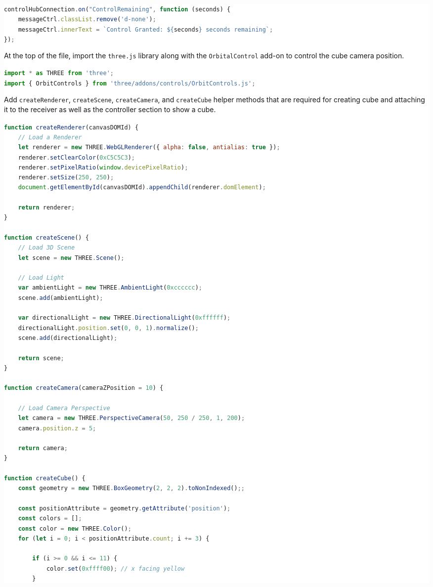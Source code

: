 ```js
controlHubConnection.on("ControlRemaining", function (seconds) {
    messageCtrl.classList.remove('d-none');
    messageCtrl.innerText = `Control Granted: ${seconds} seconds remaining`;
});
```

At the top of the file, import the `three.js` library along with the `OrbitalControl` add-on to control the cube camera position.

```javascript
import * as THREE from 'three';
import { OrbitControls } from 'three/addons/controls/OrbitControls.js';
```

Add `createRenderer`, `createScene`, `createCamera`, and `createCube` helper methods that are required for creating cube and attaching it to the receiver as well as the controller section to show a cube.

```javascript
function createRenderer(canvasDOMId) {
    // Load a Renderer
    let renderer = new THREE.WebGLRenderer({ alpha: false, antialias: true });
    renderer.setClearColor(0xC5C5C3);
    renderer.setPixelRatio(window.devicePixelRatio);
    renderer.setSize(250, 250);
    document.getElementById(canvasDOMId).appendChild(renderer.domElement);

    return renderer;
}

function createScene() {
    // Load 3D Scene
    let scene = new THREE.Scene();

    // Load Light
    var ambientLight = new THREE.AmbientLight(0xcccccc);
    scene.add(ambientLight);

    var directionalLight = new THREE.DirectionalLight(0xffffff);
    directionalLight.position.set(0, 0, 1).normalize();
    scene.add(directionalLight);

    return scene;
}

function createCamera(cameraZPosition = 10) {

    // Load Camera Perspective
    let camera = new THREE.PerspectiveCamera(50, 250 / 250, 1, 200);
    camera.position.z = 5;

    return camera;
}

function createCube() {
    const geometry = new THREE.BoxGeometry(2, 2, 2).toNonIndexed();;

    const positionAttribute = geometry.getAttribute('position');
    const colors = [];
    const color = new THREE.Color();
    for (let i = 0; i < positionAttribute.count; i += 3) {

        if (i >= 0 && i <= 11) {
            color.set(0xffff00); // x facing yellow
        }
```